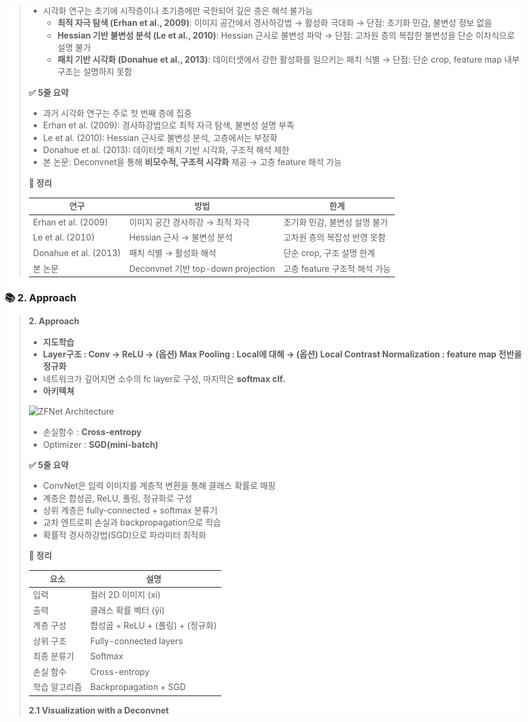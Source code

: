 >
>   - 시각화 연구는 초기에 시작층이나 초기층에만 국한되어 깊은 층은 해석 불가능
>       - **최적 자극 탐색 (Erhan et al., 2009)**: 이미지 공간에서 경사하강법 → 활성화 극대화
>         → 단점: 초기화 민감, 불변성 정보 없음
>       - **Hessian 기반 불변성 분석 (Le et al., 2010)**: Hessian 근사로 불변성 파악
>         → 단점: 고차원 층의 복잡한 불변성을 단순 이차식으로 설명 불가
>       - **패치 기반 시각화 (Donahue et al., 2013)**: 데이터셋에서 강한 활성화를 일으키는 패치 식별
>         → 단점: 단순 crop, feature map 내부 구조는 설명하지 못함
>
> **✅ 5줄 요약**
>
>   - 과거 시각화 연구는 주로 첫 번째 층에 집중
>   - Erhan et al. (2009): 경사하강법으로 최적 자극 탐색, 불변성 설명 부족
>   - Le et al. (2010): Hessian 근사로 불변성 분석, 고층에서는 부정확
>   - Donahue et al. (2013): 데이터셋 패치 기반 시각화, 구조적 해석 제한
>   - 본 논문: Deconvnet을 통해 **비모수적, 구조적 시각화** 제공 → 고층 feature 해석 가능
>
> **📌 정리**
>
> | 연구 | 방법 | 한계 |
> | --- | --- | --- |
> | Erhan et al. (2009) | 이미지 공간 경사하강 → 최적 자극 | 초기화 민감, 불변성 설명 불가 |
> | Le et al. (2010) | Hessian 근사 → 불변성 분석 | 고차원 층의 복잡성 반영 못함 |
> | Donahue et al. (2013) | 패치 식별 → 활성화 해석 | 단순 crop, 구조 설명 한계 |
> | 본 논문 | Deconvnet 기반 top-down projection | 고층 feature 구조적 해석 가능 |

### 📚 2. Approach

> **2. Approach**
>
>   - **지도학습**
>   - **Layer구조 : Conv → ReLU → (옵션) Max Pooling : Local에 대해 → (옵션) Local Contrast Normalization : feature map 전반을 정규화**
>   - 네트워크가 깊어지면 소수의 fc layer로 구성, 마지막은 **softmax clf.**
>   - **아키텍쳐**
>
> ![ZFNet Architecture]((ZFNet)%20Visualizing%20and%20Understanding%20Convolutiona%2025ca9b246de18068af2bc450e4cf0526/image.png)
>
>   - 손실함수 : **Cross-entropy**
>   - Optimizer : **SGD(mini-batch)**
>
> **✅ 5줄 요약**
>
>   - ConvNet은 입력 이미지를 계층적 변환을 통해 클래스 확률로 매핑
>   - 계층은 합성곱, ReLU, 풀링, 정규화로 구성
>   - 상위 계층은 fully-connected + softmax 분류기
>   - 교차 엔트로피 손실과 backpropagation으로 학습
>   - 확률적 경사하강법(SGD)으로 파라미터 최적화
>
> **📌 정리**
>
> | 요소 | 설명 |
> | --- | --- |
> | 입력 | 컬러 2D 이미지 (xi) |
> | 출력 | 클래스 확률 벡터 (ŷi) |
> | 계층 구성 | 합성곱 + ReLU + (풀링) + (정규화) |
> | 상위 구조 | Fully-connected layers |
> | 최종 분류기 | Softmax |
> | 손실 함수 | Cross-entropy |
> | 학습 알고리즘 | Backpropagation + SGD |
>
> **2.1 Visualization with a Deconvnet**
>